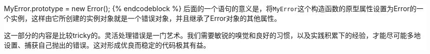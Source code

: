 MyError.prototype = new Error();
{% endcodeblock %}
后面的一个语句的意义是，将`MyError`这个构造函数的原型属性设置为Error的一个实例，这样由它所创建的实例对象就是一个错误对象，并且继承了Error对象的其他属性。

这一部分的内容是比较tricky的。灵活处理错误是一门艺术。我们需要敏锐的嗅觉和良好的习惯，以及实践积累下的经验，才能尽可能多地设置、捕获自己抛出的错误。这对形成优良而稳定的代码极其有益。
